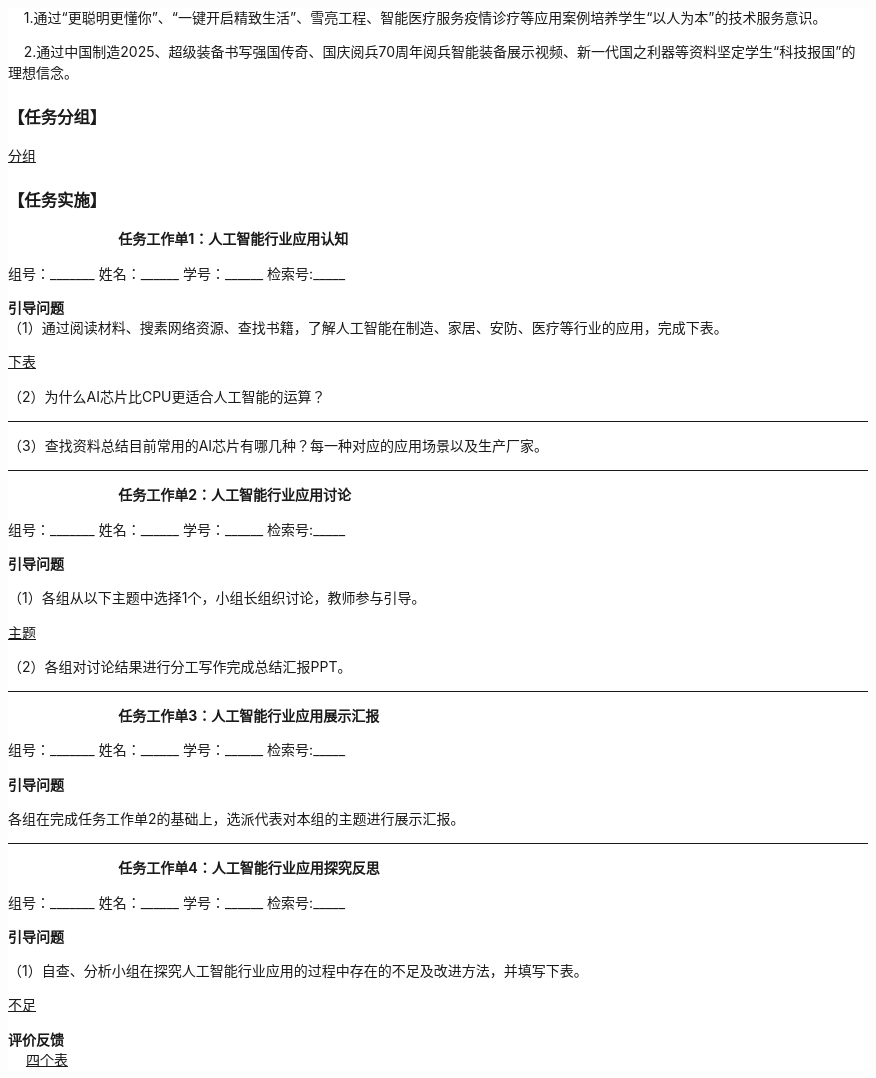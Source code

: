 &nbsp;&nbsp;&nbsp;&nbsp;1.通过“更聪明更懂你”、“一键开启精致生活”、雪亮工程、智能医疗服务疫情诊疗等应用案例培养学生“以人为本”的技术服务意识。

&nbsp;&nbsp;&nbsp;&nbsp;2.通过中国制造2025、超级装备书写强国传奇、国庆阅兵70周年阅兵智能装备展示视频、新一代国之利器等资料坚定学生“科技报国”的理想信念。


### 【任务分组】
[分组](https://docs.qq.com/doc/DSGdwWHdjUGFVbEJL)

### 【任务实施】
&nbsp;&nbsp;&nbsp;&nbsp;&nbsp;&nbsp;&nbsp;&nbsp;&nbsp;&nbsp;&nbsp;&nbsp;&nbsp;&nbsp;&nbsp;&nbsp;&nbsp;&nbsp;&nbsp;&nbsp;&nbsp;&nbsp;&nbsp;&nbsp;&nbsp;&nbsp;&nbsp;&nbsp;**任务工作单1：人工智能行业应用认知**

组号：_______ 姓名：______ 学号：______ 检索号:_____

**引导问题**   
（1）通过阅读材料、搜素网络资源、查找书籍，了解人工智能在制造、家居、安防、医疗等行业的应用，完成下表。

[下表](https://docs.qq.com/doc/DSGptRmRmeXFLanZi)

（2）为什么AI芯片比CPU更适合人工智能的运算？
________________________________________________
                                                                         
（3）查找资料总结目前常用的AI芯片有哪几种？每一种对应的应用场景以及生产厂家。
________________________________________________


&nbsp;&nbsp;&nbsp;&nbsp;&nbsp;&nbsp;&nbsp;&nbsp;&nbsp;&nbsp;&nbsp;&nbsp;&nbsp;&nbsp;&nbsp;&nbsp;&nbsp;&nbsp;&nbsp;&nbsp;&nbsp;&nbsp;&nbsp;&nbsp;&nbsp;&nbsp;&nbsp;&nbsp;**任务工作单2：人工智能行业应用讨论**

组号：_______ 姓名：______ 学号：______ 检索号:_____

**引导问题**

（1）各组从以下主题中选择1个，小组长组织讨论，教师参与引导。

[主题](https://docs.qq.com/doc/DSHZsQ1FTeGppbkdz)

（2）各组对讨论结果进行分工写作完成总结汇报PPT。
________________________________________________
      

&nbsp;&nbsp;&nbsp;&nbsp;&nbsp;&nbsp;&nbsp;&nbsp;&nbsp;&nbsp;&nbsp;&nbsp;&nbsp;&nbsp;&nbsp;&nbsp;&nbsp;&nbsp;&nbsp;&nbsp;&nbsp;&nbsp;&nbsp;&nbsp;&nbsp;&nbsp;&nbsp;&nbsp;**任务工作单3：人工智能行业应用展示汇报**

组号：_______ 姓名：______ 学号：______ 检索号:_____

**引导问题**

各组在完成任务工作单2的基础上，选派代表对本组的主题进行展示汇报。
________________________________________________

&nbsp;&nbsp;&nbsp;&nbsp;&nbsp;&nbsp;&nbsp;&nbsp;&nbsp;&nbsp;&nbsp;&nbsp;&nbsp;&nbsp;&nbsp;&nbsp;&nbsp;&nbsp;&nbsp;&nbsp;&nbsp;&nbsp;&nbsp;&nbsp;&nbsp;&nbsp;&nbsp;&nbsp;**任务工作单4：人工智能行业应用探究反思**

组号：_______ 姓名：______ 学号：______ 检索号:_____

**引导问题**

（1）自查、分析小组在探究人工智能行业应用的过程中存在的不足及改进方法，并填写下表。
 
[不足](https://docs.qq.com/doc/DSExXbEFUbkd4QU9D)



**评价反馈**     
 
[四个表](https://docs.qq.com/doc/DSEhya3NFcFZSTFBx)
